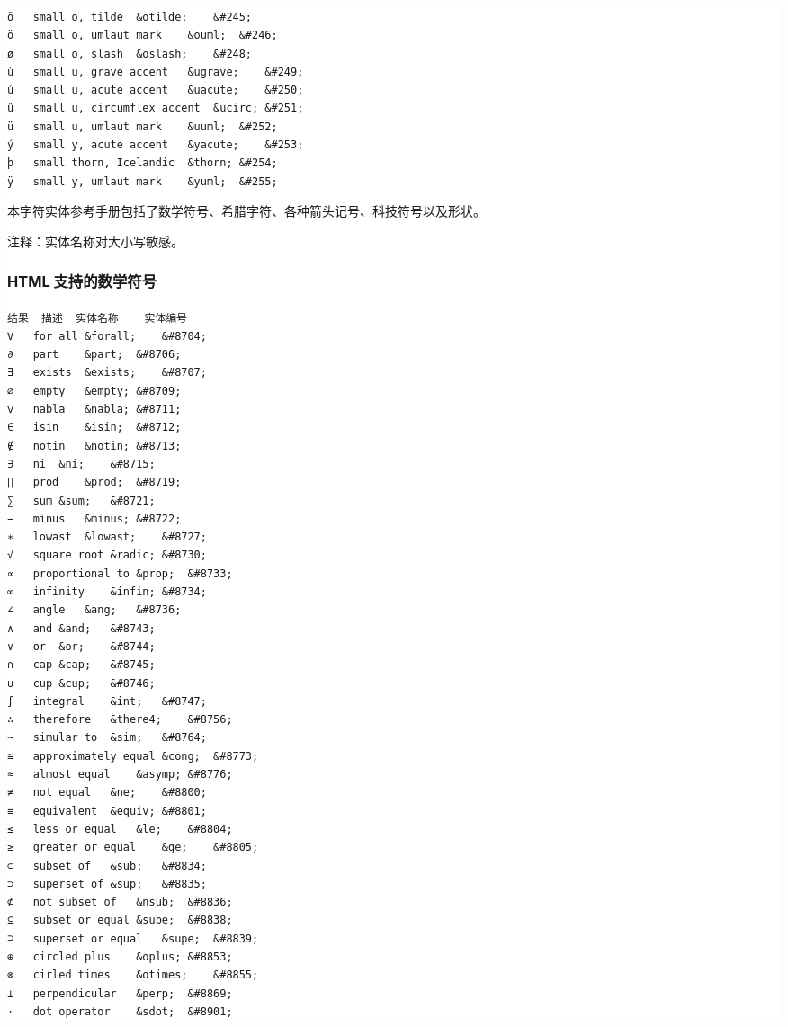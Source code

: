     õ	small o, tilde	&otilde;	&#245;
    ö	small o, umlaut mark	&ouml;	&#246;
    ø	small o, slash	&oslash;	&#248;
    ù	small u, grave accent	&ugrave;	&#249;
    ú	small u, acute accent	&uacute;	&#250;
    û	small u, circumflex accent	&ucirc;	&#251;
    ü	small u, umlaut mark	&uuml;	&#252;
    ý	small y, acute accent	&yacute;	&#253;
    þ	small thorn, Icelandic	&thorn;	&#254;
    ÿ	small y, umlaut mark	&yuml;	&#255;

本字符实体参考手册包括了数学符号、希腊字符、各种箭头记号、科技符号以及形状。

注释：实体名称对大小写敏感。

### HTML 支持的数学符号

    结果	描述	实体名称	实体编号
    ∀	for all	&forall;	&#8704;
    ∂	part	&part;	&#8706;
    ∃	exists	&exists;	&#8707;
    ∅	empty	&empty;	&#8709;
    ∇	nabla	&nabla;	&#8711;
    ∈	isin	&isin;	&#8712;
    ∉	notin	&notin;	&#8713;
    ∋	ni	&ni;	&#8715;
    ∏	prod	&prod;	&#8719;
    ∑	sum	&sum;	&#8721;
    −	minus	&minus;	&#8722;
    ∗	lowast	&lowast;	&#8727;
    √	square root	&radic;	&#8730;
    ∝	proportional to	&prop;	&#8733;
    ∞	infinity	&infin;	&#8734;
    ∠	angle	&ang;	&#8736;
    ∧	and	&and;	&#8743;
    ∨	or	&or;	&#8744;
    ∩	cap	&cap;	&#8745;
    ∪	cup	&cup;	&#8746;
    ∫	integral	&int;	&#8747;
    ∴	therefore	&there4;	&#8756;
    ∼	simular to	&sim;	&#8764;
    ≅	approximately equal	&cong;	&#8773;
    ≈	almost equal	&asymp;	&#8776;
    ≠	not equal	&ne;	&#8800;
    ≡	equivalent	&equiv;	&#8801;
    ≤	less or equal	&le;	&#8804;
    ≥	greater or equal	&ge;	&#8805;
    ⊂	subset of	&sub;	&#8834;
    ⊃	superset of	&sup;	&#8835;
    ⊄	not subset of	&nsub;	&#8836;
    ⊆	subset or equal	&sube;	&#8838;
    ⊇	superset or equal	&supe;	&#8839;
    ⊕	circled plus	&oplus;	&#8853;
    ⊗	cirled times	&otimes;	&#8855;
    ⊥	perpendicular	&perp;	&#8869;
    ⋅	dot operator	&sdot;	&#8901;
